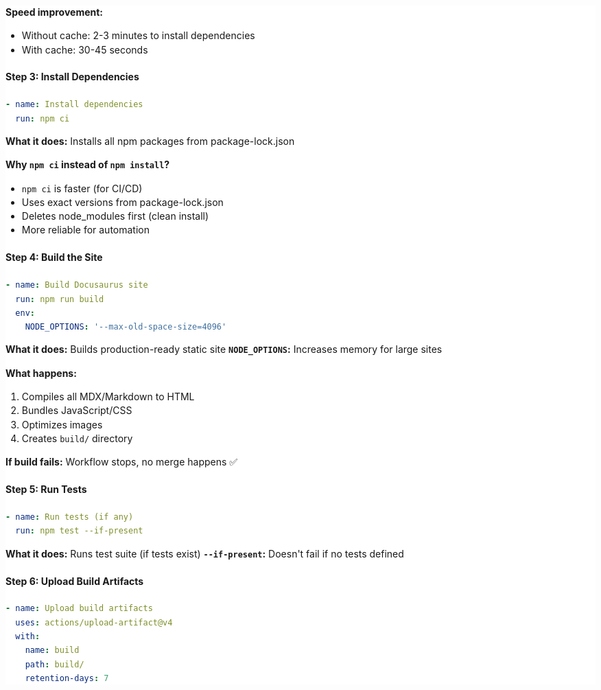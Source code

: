 **Speed improvement:**
- Without cache: 2-3 minutes to install dependencies
- With cache: 30-45 seconds

#### Step 3: Install Dependencies

```yaml
- name: Install dependencies
  run: npm ci
```

**What it does:** Installs all npm packages from package-lock.json

**Why `npm ci` instead of `npm install`?**
- `npm ci` is faster (for CI/CD)
- Uses exact versions from package-lock.json
- Deletes node_modules first (clean install)
- More reliable for automation

#### Step 4: Build the Site

```yaml
- name: Build Docusaurus site
  run: npm run build
  env:
    NODE_OPTIONS: '--max-old-space-size=4096'
```

**What it does:** Builds production-ready static site
**`NODE_OPTIONS`:** Increases memory for large sites

**What happens:**
1. Compiles all MDX/Markdown to HTML
2. Bundles JavaScript/CSS
3. Optimizes images
4. Creates `build/` directory

**If build fails:** Workflow stops, no merge happens ✅

#### Step 5: Run Tests

```yaml
- name: Run tests (if any)
  run: npm test --if-present
```

**What it does:** Runs test suite (if tests exist)
**`--if-present`:** Doesn't fail if no tests defined

#### Step 6: Upload Build Artifacts

```yaml
- name: Upload build artifacts
  uses: actions/upload-artifact@v4
  with:
    name: build
    path: build/
    retention-days: 7
```
